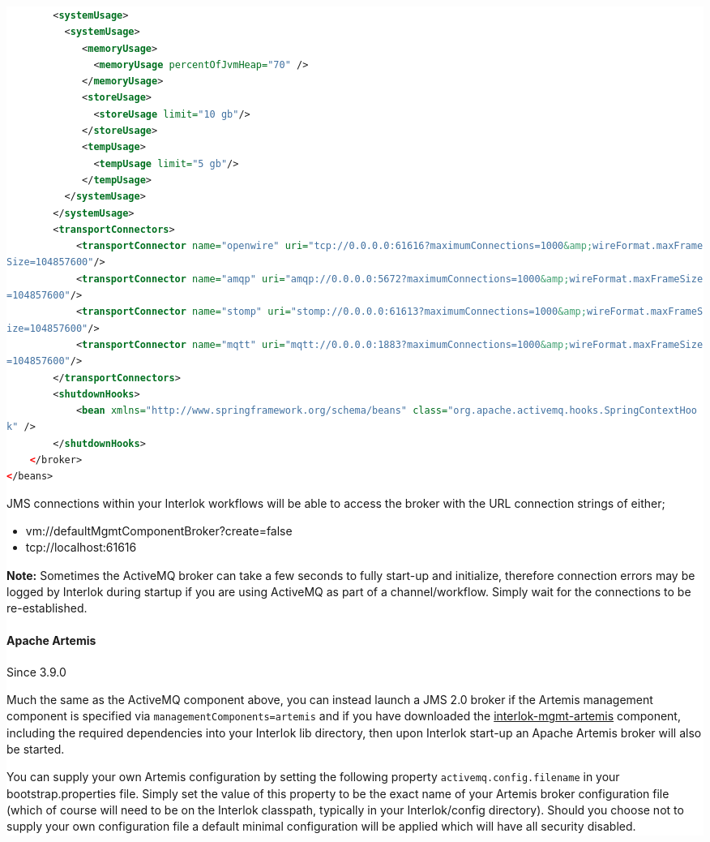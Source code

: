 ```xml
        <systemUsage>
          <systemUsage>
             <memoryUsage>
               <memoryUsage percentOfJvmHeap="70" />
             </memoryUsage>
             <storeUsage>
               <storeUsage limit="10 gb"/>
             </storeUsage>
             <tempUsage>
               <tempUsage limit="5 gb"/>
             </tempUsage>
          </systemUsage>
        </systemUsage>
        <transportConnectors>
            <transportConnector name="openwire" uri="tcp://0.0.0.0:61616?maximumConnections=1000&amp;wireFormat.maxFrameSize=104857600"/>
            <transportConnector name="amqp" uri="amqp://0.0.0.0:5672?maximumConnections=1000&amp;wireFormat.maxFrameSize=104857600"/>
            <transportConnector name="stomp" uri="stomp://0.0.0.0:61613?maximumConnections=1000&amp;wireFormat.maxFrameSize=104857600"/>
            <transportConnector name="mqtt" uri="mqtt://0.0.0.0:1883?maximumConnections=1000&amp;wireFormat.maxFrameSize=104857600"/>
        </transportConnectors>
        <shutdownHooks>
            <bean xmlns="http://www.springframework.org/schema/beans" class="org.apache.activemq.hooks.SpringContextHook" />
        </shutdownHooks>
    </broker>
</beans>
```

JMS connections within your Interlok workflows will be able to access the broker with the URL connection strings of either;

- vm://defaultMgmtComponentBroker?create=false
- tcp://localhost:61616

__Note:__ Sometimes the ActiveMQ broker can take a few seconds to fully start-up and initialize, therefore connection errors may be logged by Interlok during startup if you are using ActiveMQ as part of a channel/workflow.  Simply wait for the connections to be re-established.

#### Apache Artemis ####

Since 3.9.0

Much the same as the ActiveMQ component above, you can instead launch a JMS 2.0 broker if the Artemis management component is specified via `managementComponents=artemis` and if you have downloaded the [interlok-mgmt-artemis][] component, including the required dependencies into your Interlok lib directory, then upon Interlok start-up an Apache Artemis broker will also be started.

You can supply your own Artemis configuration by setting the following property `activemq.config.filename` in your bootstrap.properties file. Simply set the value of this property to be the exact name of your Artemis broker configuration file (which of course will need to be on the Interlok classpath, typically in your Interlok/config directory). Should you choose not to supply your own configuration file a default minimal configuration will be applied which will have all security disabled.


[XStreamConfigManager]: https://nexus.adaptris.net/nexus/content/sites/javadocs/com/adaptris/interlok-core/3.9-SNAPSHOT/com/adaptris/core/management/config/XStreamConfigManager.html
[ManagementComponent]: https://nexus.adaptris.net/nexus/content/sites/javadocs/com/adaptris/interlok-core/3.9-SNAPSHOT/com/adaptris/core/management/ManagementComponent.html
[Authenticator]: http://docs.oracle.com/javase/7/docs/api/java/net/Authenticator.html
[interlok-mgmt-artemis]: https://nexus.adaptris.net/nexus/content/groups/public/com/adaptris/interlok-artemis/
[interlok-sshtunnel]: https://github.com/adaptris/interlok-sshtunnel
[interlok-exec]: https://github.com/adaptris/interlok-exec